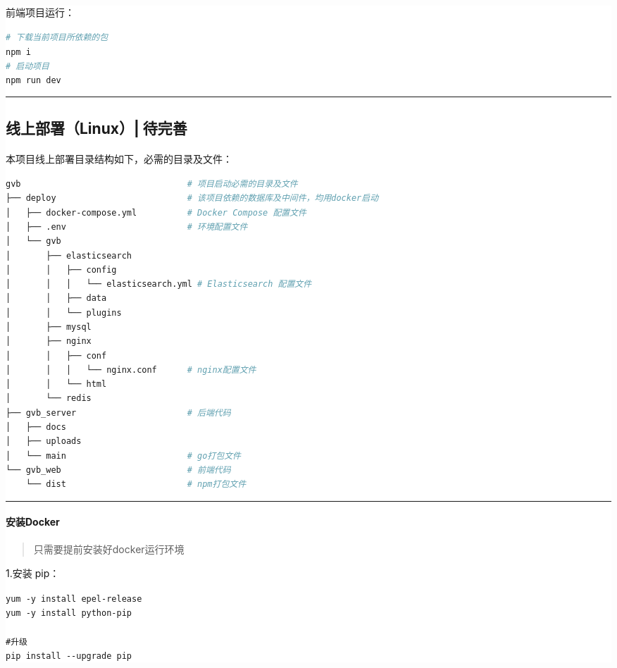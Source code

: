 前端项目运行：

```powershell
# 下载当前项目所依赖的包
npm i
# 启动项目
npm run dev
```

---

## 线上部署（Linux）| 待完善

本项目线上部署目录结构如下，必需的目录及文件：

```bash
gvb									# 项目启动必需的目录及文件
├── deploy							# 该项目依赖的数据库及中间件，均用docker启动
│   ├── docker-compose.yml			# Docker Compose 配置文件
│   ├── .env						# 环境配置文件
│   └── gvb
│       ├── elasticsearch
│       │   ├── config 
│		│	│	└── elasticsearch.yml # Elasticsearch 配置文件
│       │   ├── data
│       │   └── plugins
│       ├── mysql
│       ├── nginx
│       │   ├── conf
│       │   │	└── nginx.conf		# nginx配置文件
│       │   └── html
│       └── redis
├── gvb_server						# 后端代码
│   ├── docs
│   ├── uploads
│   └── main						# go打包文件
└── gvb_web							# 前端代码
    └── dist						# npm打包文件
```

---

#### 安装Docker

> 只需要提前安装好docker运行环境

1.安装 pip：

```Shell
yum -y install epel-release
yum -y install python-pip
 
#升级
pip install --upgrade pip
```
